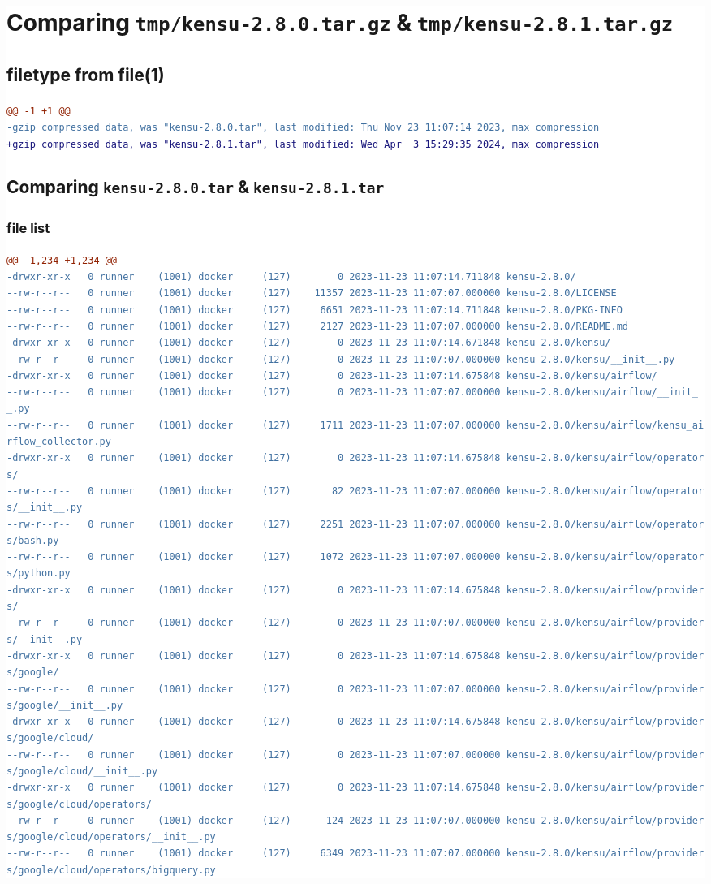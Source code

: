 # Comparing `tmp/kensu-2.8.0.tar.gz` & `tmp/kensu-2.8.1.tar.gz`

## filetype from file(1)

```diff
@@ -1 +1 @@
-gzip compressed data, was "kensu-2.8.0.tar", last modified: Thu Nov 23 11:07:14 2023, max compression
+gzip compressed data, was "kensu-2.8.1.tar", last modified: Wed Apr  3 15:29:35 2024, max compression
```

## Comparing `kensu-2.8.0.tar` & `kensu-2.8.1.tar`

### file list

```diff
@@ -1,234 +1,234 @@
-drwxr-xr-x   0 runner    (1001) docker     (127)        0 2023-11-23 11:07:14.711848 kensu-2.8.0/
--rw-r--r--   0 runner    (1001) docker     (127)    11357 2023-11-23 11:07:07.000000 kensu-2.8.0/LICENSE
--rw-r--r--   0 runner    (1001) docker     (127)     6651 2023-11-23 11:07:14.711848 kensu-2.8.0/PKG-INFO
--rw-r--r--   0 runner    (1001) docker     (127)     2127 2023-11-23 11:07:07.000000 kensu-2.8.0/README.md
-drwxr-xr-x   0 runner    (1001) docker     (127)        0 2023-11-23 11:07:14.671848 kensu-2.8.0/kensu/
--rw-r--r--   0 runner    (1001) docker     (127)        0 2023-11-23 11:07:07.000000 kensu-2.8.0/kensu/__init__.py
-drwxr-xr-x   0 runner    (1001) docker     (127)        0 2023-11-23 11:07:14.675848 kensu-2.8.0/kensu/airflow/
--rw-r--r--   0 runner    (1001) docker     (127)        0 2023-11-23 11:07:07.000000 kensu-2.8.0/kensu/airflow/__init__.py
--rw-r--r--   0 runner    (1001) docker     (127)     1711 2023-11-23 11:07:07.000000 kensu-2.8.0/kensu/airflow/kensu_airflow_collector.py
-drwxr-xr-x   0 runner    (1001) docker     (127)        0 2023-11-23 11:07:14.675848 kensu-2.8.0/kensu/airflow/operators/
--rw-r--r--   0 runner    (1001) docker     (127)       82 2023-11-23 11:07:07.000000 kensu-2.8.0/kensu/airflow/operators/__init__.py
--rw-r--r--   0 runner    (1001) docker     (127)     2251 2023-11-23 11:07:07.000000 kensu-2.8.0/kensu/airflow/operators/bash.py
--rw-r--r--   0 runner    (1001) docker     (127)     1072 2023-11-23 11:07:07.000000 kensu-2.8.0/kensu/airflow/operators/python.py
-drwxr-xr-x   0 runner    (1001) docker     (127)        0 2023-11-23 11:07:14.675848 kensu-2.8.0/kensu/airflow/providers/
--rw-r--r--   0 runner    (1001) docker     (127)        0 2023-11-23 11:07:07.000000 kensu-2.8.0/kensu/airflow/providers/__init__.py
-drwxr-xr-x   0 runner    (1001) docker     (127)        0 2023-11-23 11:07:14.675848 kensu-2.8.0/kensu/airflow/providers/google/
--rw-r--r--   0 runner    (1001) docker     (127)        0 2023-11-23 11:07:07.000000 kensu-2.8.0/kensu/airflow/providers/google/__init__.py
-drwxr-xr-x   0 runner    (1001) docker     (127)        0 2023-11-23 11:07:14.675848 kensu-2.8.0/kensu/airflow/providers/google/cloud/
--rw-r--r--   0 runner    (1001) docker     (127)        0 2023-11-23 11:07:07.000000 kensu-2.8.0/kensu/airflow/providers/google/cloud/__init__.py
-drwxr-xr-x   0 runner    (1001) docker     (127)        0 2023-11-23 11:07:14.675848 kensu-2.8.0/kensu/airflow/providers/google/cloud/operators/
--rw-r--r--   0 runner    (1001) docker     (127)      124 2023-11-23 11:07:07.000000 kensu-2.8.0/kensu/airflow/providers/google/cloud/operators/__init__.py
--rw-r--r--   0 runner    (1001) docker     (127)     6349 2023-11-23 11:07:07.000000 kensu-2.8.0/kensu/airflow/providers/google/cloud/operators/bigquery.py
```